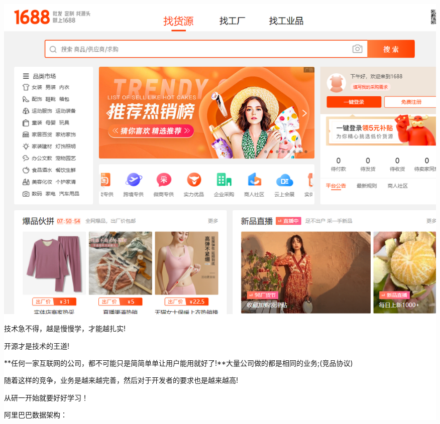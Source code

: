 ![image-20211110160914916](redis.assets/image-20211110160914916.png)

技术急不得，越是慢慢学，才能越扎实!

开源才是技术的王道!

**任何一家互联网的公司，都不可能只是简简单单让用户能用就好了!**大量公司做的都是相同的业务;(竞品协议)

随着这样的竞争，业务是越来越完善，然后对于开发者的要求也是越来越高!

从研一开始就要好好学习！



阿里巴巴数据架构：
